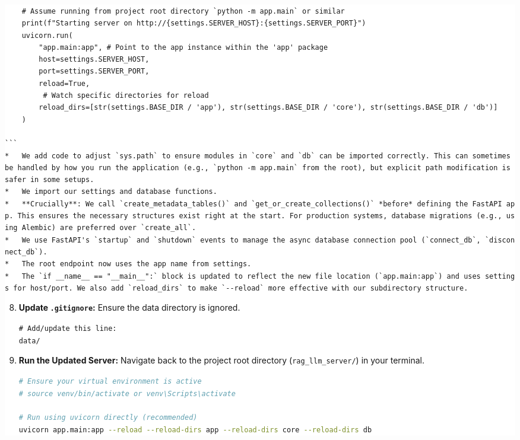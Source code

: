         # Assume running from project root directory `python -m app.main` or similar
        print(f"Starting server on http://{settings.SERVER_HOST}:{settings.SERVER_PORT}")
        uvicorn.run(
            "app.main:app", # Point to the app instance within the 'app' package
            host=settings.SERVER_HOST,
            port=settings.SERVER_PORT,
            reload=True,
             # Watch specific directories for reload
            reload_dirs=[str(settings.BASE_DIR / 'app'), str(settings.BASE_DIR / 'core'), str(settings.BASE_DIR / 'db')]
        )

    ```
    *   We add code to adjust `sys.path` to ensure modules in `core` and `db` can be imported correctly. This can sometimes be handled by how you run the application (e.g., `python -m app.main` from the root), but explicit path modification is safer in some setups.
    *   We import our settings and database functions.
    *   **Crucially**: We call `create_metadata_tables()` and `get_or_create_collections()` *before* defining the FastAPI app. This ensures the necessary structures exist right at the start. For production systems, database migrations (e.g., using Alembic) are preferred over `create_all`.
    *   We use FastAPI's `startup` and `shutdown` events to manage the async database connection pool (`connect_db`, `disconnect_db`).
    *   The root endpoint now uses the app name from settings.
    *   The `if __name__ == "__main__":` block is updated to reflect the new file location (`app.main:app`) and uses settings for host/port. We also add `reload_dirs` to make `--reload` more effective with our subdirectory structure.

8.  **Update `.gitignore`:**
    Ensure the data directory is ignored.
    ```gitignore
    # Add/update this line:
    data/
    ```

9.  **Run the Updated Server:**
    Navigate back to the project root directory (`rag_llm_server/`) in your terminal.
    ```bash
    # Ensure your virtual environment is active
    # source venv/bin/activate or venv\Scripts\activate

    # Run using uvicorn directly (recommended)
    uvicorn app.main:app --reload --reload-dirs app --reload-dirs core --reload-dirs db
